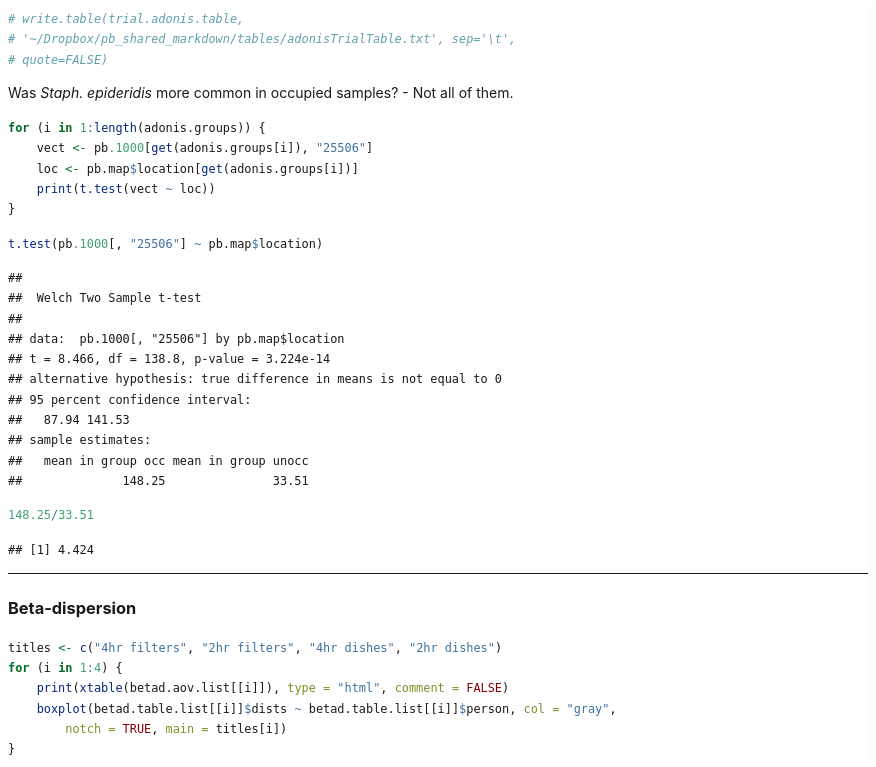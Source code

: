 ```r
# write.table(trial.adonis.table,
# '~/Dropbox/pb_shared_markdown/tables/adonisTrialTable.txt', sep='\t',
# quote=FALSE)
```




Was _Staph. epideridis_ more common in occupied samples? - Not all of them. 

```r
for (i in 1:length(adonis.groups)) {
    vect <- pb.1000[get(adonis.groups[i]), "25506"]
    loc <- pb.map$location[get(adonis.groups[i])]
    print(t.test(vect ~ loc))
}
```




```r
t.test(pb.1000[, "25506"] ~ pb.map$location)
```

```
## 
## 	Welch Two Sample t-test
## 
## data:  pb.1000[, "25506"] by pb.map$location
## t = 8.466, df = 138.8, p-value = 3.224e-14
## alternative hypothesis: true difference in means is not equal to 0
## 95 percent confidence interval:
##   87.94 141.53
## sample estimates:
##   mean in group occ mean in group unocc 
##              148.25               33.51
```

```r
148.25/33.51
```

```
## [1] 4.424
```



---------------

### Beta-dispersion


```r
titles <- c("4hr filters", "2hr filters", "4hr dishes", "2hr dishes")
for (i in 1:4) {
    print(xtable(betad.aov.list[[i]]), type = "html", comment = FALSE)
    boxplot(betad.table.list[[i]]$dists ~ betad.table.list[[i]]$person, col = "gray", 
        notch = TRUE, main = titles[i])
}
```
